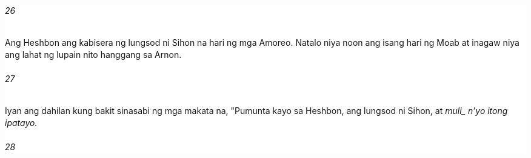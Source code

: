 














###### 26 










Ang Heshbon ang kabisera ng lungsod ni Sihon na hari ng mga Amoreo. Natalo niya noon ang isang hari ng Moab at inagaw niya ang lahat ng lupain nito hanggang sa Arnon. 





















###### 27 










Iyan ang dahilan kung bakit sinasabi ng mga makata na, "Pumunta kayo sa Heshbon, ang lungsod ni Sihon, at <i class="trans-change">muli_ nʼyo itong ipatayo. 





















###### 28 

